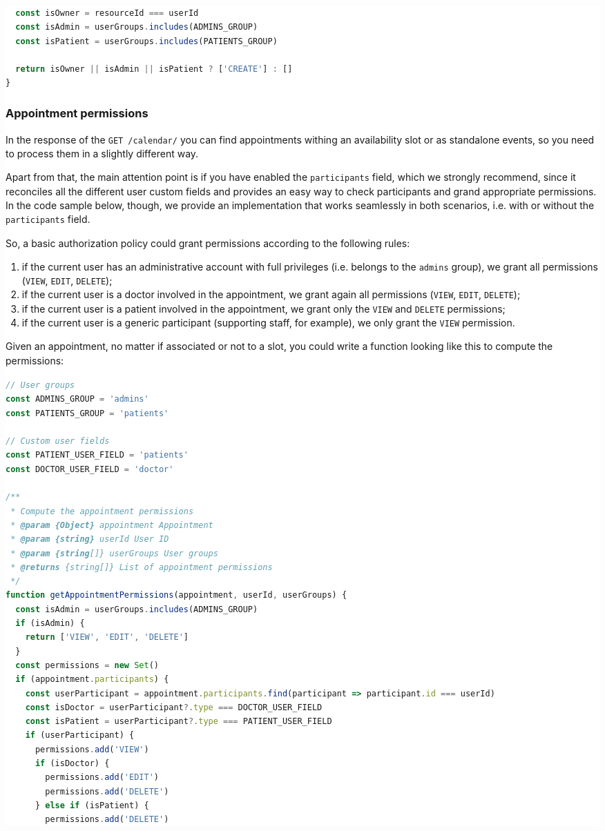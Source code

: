 ```js
  const isOwner = resourceId === userId
  const isAdmin = userGroups.includes(ADMINS_GROUP)
  const isPatient = userGroups.includes(PATIENTS_GROUP)

  return isOwner || isAdmin || isPatient ? ['CREATE'] : []
}
```

### Appointment permissions

In the response of the `GET /calendar/` you can find appointments withing an availability slot or as standalone events, so you need to process them in a slightly different way.

Apart from that, the main attention point is if you have enabled the `participants` field, which we strongly recommend, since it reconciles all the different user custom fields and provides an easy way to check participants and grand appropriate permissions. In the code sample below, though, we provide an implementation that works seamlessly in both scenarios, i.e. with or without the `participants` field.

So, a basic authorization policy could grant permissions according to the following rules:

1. if the current user has an administrative account with full privileges (i.e. belongs to the `admins` group), we grant all permissions (`VIEW`, `EDIT`, `DELETE`);
2. if the current user is a doctor involved in the appointment, we grant again all permissions (`VIEW`, `EDIT`, `DELETE`);
3. if the current user is a patient involved in the appointment, we grant only the `VIEW` and `DELETE` permissions;
4. if the current user is a generic participant (supporting staff, for example), we only grant the `VIEW` permission.

Given an appointment, no matter if associated or not to a slot, you could write a function looking like this to compute the permissions:

```js
// User groups
const ADMINS_GROUP = 'admins'
const PATIENTS_GROUP = 'patients'

// Custom user fields
const PATIENT_USER_FIELD = 'patients'
const DOCTOR_USER_FIELD = 'doctor'

/**
 * Compute the appointment permissions
 * @param {Object} appointment Appointment
 * @param {string} userId User ID
 * @param {string[]} userGroups User groups
 * @returns {string[]} List of appointment permissions
 */
function getAppointmentPermissions(appointment, userId, userGroups) {
  const isAdmin = userGroups.includes(ADMINS_GROUP)
  if (isAdmin) {
    return ['VIEW', 'EDIT', 'DELETE']
  }
  const permissions = new Set()
  if (appointment.participants) {
    const userParticipant = appointment.participants.find(participant => participant.id === userId)
    const isDoctor = userParticipant?.type === DOCTOR_USER_FIELD
    const isPatient = userParticipant?.type === PATIENT_USER_FIELD
    if (userParticipant) {
      permissions.add('VIEW')
      if (isDoctor) {
        permissions.add('EDIT')
        permissions.add('DELETE')
      } else if (isPatient) {
        permissions.add('DELETE')
```

[nodejs-template]: /runtime_suite_templates/node.js-template/10_overview.md
[protect-endpoints-with-policies]: /console/tutorials/protect-your-endpoints-with-policies.mdx
[care-kit-am-calendar]: /runtime_suite/care-kit/20_components/10_am-calendar.md
[resource-id]: 10_overview.md#resource
[custom-user-fields]: ./20_configuration.md#users
[full-mode]: 20_configuration.md#full-mode
[usage-get-calendar]: ./30_usage.md#get-calendar